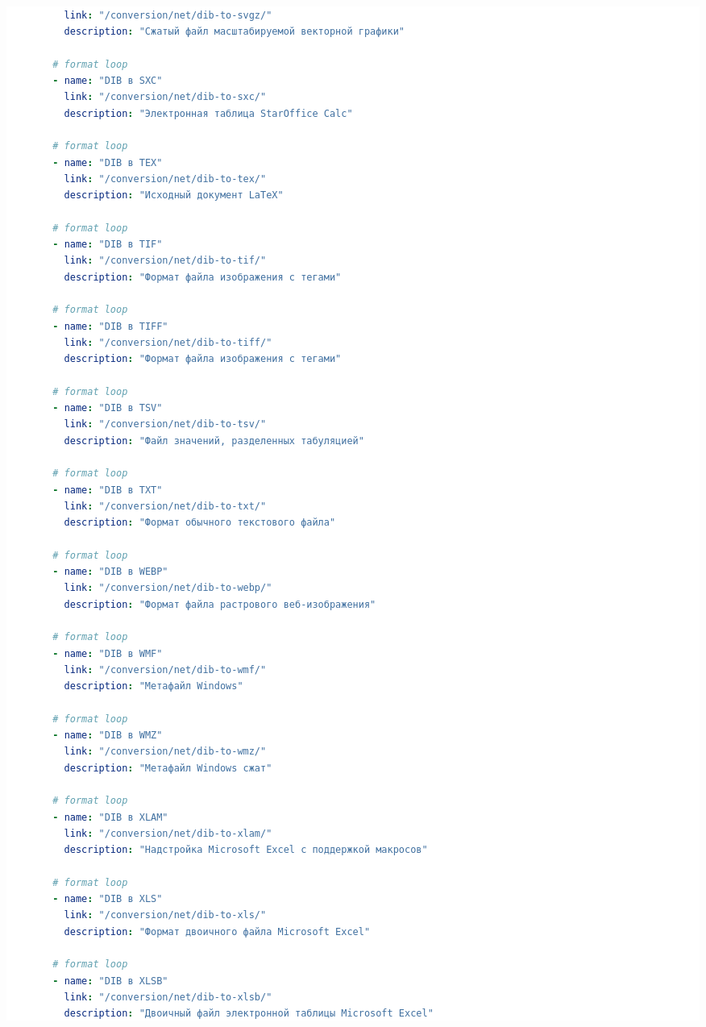 ```yaml
          link: "/conversion/net/dib-to-svgz/"
          description: "Сжатый файл масштабируемой векторной графики"

        # format loop
        - name: "DIB в SXC"
          link: "/conversion/net/dib-to-sxc/"
          description: "Электронная таблица StarOffice Calc"

        # format loop
        - name: "DIB в TEX"
          link: "/conversion/net/dib-to-tex/"
          description: "Исходный документ LaTeX"

        # format loop
        - name: "DIB в TIF"
          link: "/conversion/net/dib-to-tif/"
          description: "Формат файла изображения с тегами"

        # format loop
        - name: "DIB в TIFF"
          link: "/conversion/net/dib-to-tiff/"
          description: "Формат файла изображения с тегами"

        # format loop
        - name: "DIB в TSV"
          link: "/conversion/net/dib-to-tsv/"
          description: "Файл значений, разделенных табуляцией"

        # format loop
        - name: "DIB в TXT"
          link: "/conversion/net/dib-to-txt/"
          description: "Формат обычного текстового файла"

        # format loop
        - name: "DIB в WEBP"
          link: "/conversion/net/dib-to-webp/"
          description: "Формат файла растрового веб-изображения"

        # format loop
        - name: "DIB в WMF"
          link: "/conversion/net/dib-to-wmf/"
          description: "Метафайл Windows"

        # format loop
        - name: "DIB в WMZ"
          link: "/conversion/net/dib-to-wmz/"
          description: "Метафайл Windows сжат"

        # format loop
        - name: "DIB в XLAM"
          link: "/conversion/net/dib-to-xlam/"
          description: "Надстройка Microsoft Excel с поддержкой макросов"

        # format loop
        - name: "DIB в XLS"
          link: "/conversion/net/dib-to-xls/"
          description: "Формат двоичного файла Microsoft Excel"

        # format loop
        - name: "DIB в XLSB"
          link: "/conversion/net/dib-to-xlsb/"
          description: "Двоичный файл электронной таблицы Microsoft Excel"

```